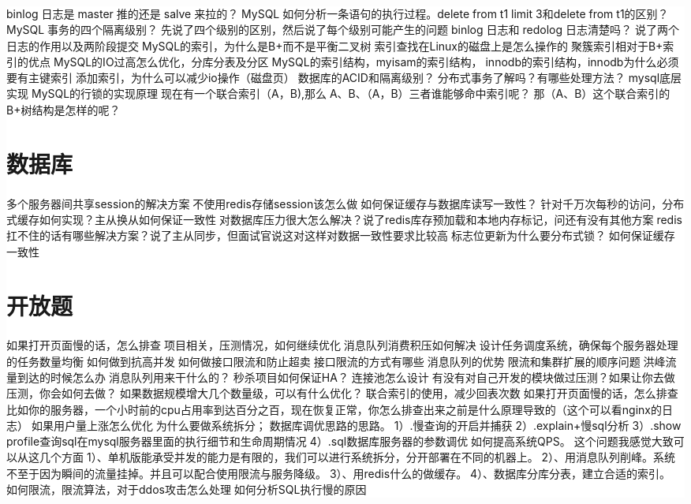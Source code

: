 binlog 日志是 master 推的还是 salve 来拉的？
MySQL 如何分析一条语句的执行过程。delete from t1 limit 3和delete from t1的区别？
MySQL 事务的四个隔离级别？ 先说了四个级别的区别，然后说了每个级别可能产生的问题
binlog 日志和 redolog 日志清楚吗？ 说了两个日志的作用以及两阶段提交
MySQL的索引，为什么是B+而不是平衡二叉树
索引查找在Linux的磁盘上是怎么操作的
聚簇索引相对于B+索引的优点
MySQL的IO过高怎么优化，分库分表及分区
MySQL的索引结构，myisam的索引结构， innodb的索引结构，innodb为什么必须要有主键索引
添加索引，为什么可以减少io操作（磁盘页）
数据库的ACID和隔离级别？ 分布式事务了解吗？有哪些处理方法？
mysql底层实现
MySQL的行锁的实现原理
现在有一个联合索引（A，B),那么 A、B、（A，B）三者谁能够命中索引呢？ 那（A、B）这个联合索引的B+树结构是怎样的呢？



# 数据库

多个服务器间共享session的解决方案
不使用redis存储session该怎么做
如何保证缓存与数据库读写一致性？
针对千万次每秒的访问，分布式缓存如何实现？主从换从如何保证一致性
对数据库压力很大怎么解决？说了redis库存预加载和本地内存标记，问还有没有其他方案
redis扛不住的话有哪些解决方案？说了主从同步，但面试官说这对这样对数据一致性要求比较高
标志位更新为什么要分布式锁？
如何保证缓存一致性



# 开放题

如果打开页面慢的话，怎么排查
项目相关，压测情况，如何继续优化
消息队列消费积压如何解决
设计任务调度系统，确保每个服务器处理的任务数量均衡
如何做到抗高并发
如何做接口限流和防止超卖
接口限流的方式有哪些
消息队列的优势
限流和集群扩展的顺序问题
洪峰流量到达的时候怎么办
消息队列用来干什么的？
秒杀项目如何保证HA？
连接池怎么设计
有没有对自己开发的模块做过压测？如果让你去做压测，你会如何去做？
如果数据规模增大几个数量级，可以有什么优化？ 联合索引的使用，减少回表次数
如果打开页面慢的话，怎么排查
比如你的服务器，一个小时前的cpu占用率到达百分之百，现在恢复正常，你怎么排查出来之前是什么原理导致的（这个可以看nginx的日志）
如果用户量上涨怎么优化
为什么要做系统拆分；
数据库调优思路的思路。
1）.慢查询的开启并捕获
2）.explain+慢sql分析
3）.show profile查询sql在mysql服务器里面的执行细节和生命周期情况
4）.sql数据库服务器的参数调优
如何提高系统QPS。
这个问题我感觉大致可以从这几个方面
1）、单机版能承受并发的能力是有限的，我们可以进行系统拆分，分开部署在不同的机器上。
2）、用消息队列削峰。系统不至于因为瞬间的流量挂掉。并且可以配合使用限流与服务降级。
3）、用redis什么的做缓存。
4）、数据库分库分表，建立合适的索引。
如何限流，限流算法，对于ddos攻击怎么处理
如何分析SQL执行慢的原因